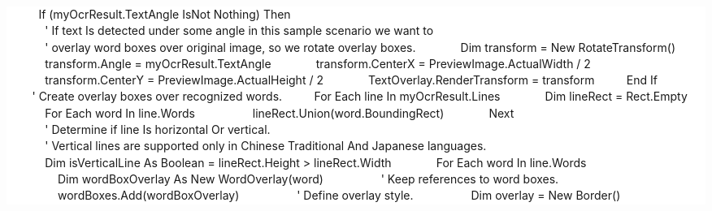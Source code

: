 &nbsp;
&nbsp;&nbsp;&nbsp;&nbsp;&nbsp;&nbsp;&nbsp;&nbsp;<span class="visualBasic__keyword">If</span>&nbsp;(myOcrResult.TextAngle&nbsp;<span class="visualBasic__keyword">IsNot</span>&nbsp;<span class="visualBasic__keyword">Nothing</span>)&nbsp;<span class="visualBasic__keyword">Then</span>&nbsp;
&nbsp;
&nbsp;&nbsp;&nbsp;&nbsp;&nbsp;&nbsp;&nbsp;&nbsp;&nbsp;&nbsp;&nbsp;&nbsp;<span class="visualBasic__com">'&nbsp;If&nbsp;text&nbsp;Is&nbsp;detected&nbsp;under&nbsp;some&nbsp;angle&nbsp;in&nbsp;this&nbsp;sample&nbsp;scenario&nbsp;we&nbsp;want&nbsp;to</span>&nbsp;
&nbsp;&nbsp;&nbsp;&nbsp;&nbsp;&nbsp;&nbsp;&nbsp;&nbsp;&nbsp;&nbsp;&nbsp;<span class="visualBasic__com">'&nbsp;overlay&nbsp;word&nbsp;boxes&nbsp;over&nbsp;original&nbsp;image,&nbsp;so&nbsp;we&nbsp;rotate&nbsp;overlay&nbsp;boxes.</span>&nbsp;
&nbsp;&nbsp;&nbsp;&nbsp;&nbsp;&nbsp;&nbsp;&nbsp;&nbsp;&nbsp;&nbsp;&nbsp;<span class="visualBasic__keyword">Dim</span>&nbsp;transform&nbsp;=&nbsp;<span class="visualBasic__keyword">New</span>&nbsp;RotateTransform()&nbsp;
&nbsp;&nbsp;&nbsp;&nbsp;&nbsp;&nbsp;&nbsp;&nbsp;&nbsp;&nbsp;&nbsp;&nbsp;transform.Angle&nbsp;=&nbsp;myOcrResult.TextAngle&nbsp;
&nbsp;&nbsp;&nbsp;&nbsp;&nbsp;&nbsp;&nbsp;&nbsp;&nbsp;&nbsp;&nbsp;&nbsp;transform.CenterX&nbsp;=&nbsp;PreviewImage.ActualWidth&nbsp;/&nbsp;<span class="visualBasic__number">2</span>&nbsp;
&nbsp;&nbsp;&nbsp;&nbsp;&nbsp;&nbsp;&nbsp;&nbsp;&nbsp;&nbsp;&nbsp;&nbsp;transform.CenterY&nbsp;=&nbsp;PreviewImage.ActualHeight&nbsp;/&nbsp;<span class="visualBasic__number">2</span>&nbsp;
&nbsp;&nbsp;&nbsp;&nbsp;&nbsp;&nbsp;&nbsp;&nbsp;&nbsp;&nbsp;&nbsp;&nbsp;TextOverlay.RenderTransform&nbsp;=&nbsp;transform&nbsp;
&nbsp;&nbsp;&nbsp;&nbsp;&nbsp;&nbsp;&nbsp;&nbsp;<span class="visualBasic__keyword">End</span>&nbsp;<span class="visualBasic__keyword">If</span>&nbsp;
&nbsp;&nbsp;&nbsp;&nbsp;&nbsp;&nbsp;&nbsp;&nbsp;<span class="visualBasic__com">'&nbsp;Create&nbsp;overlay&nbsp;boxes&nbsp;over&nbsp;recognized&nbsp;words.</span>&nbsp;
&nbsp;&nbsp;&nbsp;&nbsp;&nbsp;&nbsp;&nbsp;&nbsp;<span class="visualBasic__keyword">For</span>&nbsp;<span class="visualBasic__keyword">Each</span>&nbsp;line&nbsp;<span class="visualBasic__keyword">In</span>&nbsp;myOcrResult.Lines&nbsp;
&nbsp;&nbsp;&nbsp;&nbsp;&nbsp;&nbsp;&nbsp;&nbsp;&nbsp;&nbsp;&nbsp;&nbsp;<span class="visualBasic__keyword">Dim</span>&nbsp;lineRect&nbsp;=&nbsp;Rect.Empty&nbsp;
&nbsp;&nbsp;&nbsp;&nbsp;&nbsp;&nbsp;&nbsp;&nbsp;&nbsp;&nbsp;&nbsp;&nbsp;<span class="visualBasic__keyword">For</span>&nbsp;<span class="visualBasic__keyword">Each</span>&nbsp;word&nbsp;<span class="visualBasic__keyword">In</span>&nbsp;line.Words&nbsp;
&nbsp;&nbsp;&nbsp;&nbsp;&nbsp;&nbsp;&nbsp;&nbsp;&nbsp;&nbsp;&nbsp;&nbsp;&nbsp;&nbsp;&nbsp;&nbsp;lineRect.Union(word.BoundingRect)&nbsp;
&nbsp;&nbsp;&nbsp;&nbsp;&nbsp;&nbsp;&nbsp;&nbsp;&nbsp;&nbsp;&nbsp;&nbsp;<span class="visualBasic__keyword">Next</span>&nbsp;
&nbsp;&nbsp;&nbsp;&nbsp;&nbsp;&nbsp;&nbsp;&nbsp;&nbsp;&nbsp;&nbsp;&nbsp;<span class="visualBasic__com">'&nbsp;Determine&nbsp;if&nbsp;line&nbsp;Is&nbsp;horizontal&nbsp;Or&nbsp;vertical.</span>&nbsp;
&nbsp;&nbsp;&nbsp;&nbsp;&nbsp;&nbsp;&nbsp;&nbsp;&nbsp;&nbsp;&nbsp;&nbsp;<span class="visualBasic__com">'&nbsp;Vertical&nbsp;lines&nbsp;are&nbsp;supported&nbsp;only&nbsp;in&nbsp;Chinese&nbsp;Traditional&nbsp;And&nbsp;Japanese&nbsp;languages.</span>&nbsp;
&nbsp;&nbsp;&nbsp;&nbsp;&nbsp;&nbsp;&nbsp;&nbsp;&nbsp;&nbsp;&nbsp;&nbsp;<span class="visualBasic__keyword">Dim</span>&nbsp;isVerticalLine&nbsp;<span class="visualBasic__keyword">As</span>&nbsp;<span class="visualBasic__keyword">Boolean</span>&nbsp;=&nbsp;lineRect.Height&nbsp;&gt;&nbsp;lineRect.Width&nbsp;
&nbsp;&nbsp;&nbsp;&nbsp;&nbsp;&nbsp;&nbsp;&nbsp;&nbsp;&nbsp;&nbsp;&nbsp;<span class="visualBasic__keyword">For</span>&nbsp;<span class="visualBasic__keyword">Each</span>&nbsp;word&nbsp;<span class="visualBasic__keyword">In</span>&nbsp;line.Words&nbsp;
&nbsp;&nbsp;&nbsp;&nbsp;&nbsp;&nbsp;&nbsp;&nbsp;&nbsp;&nbsp;&nbsp;&nbsp;&nbsp;&nbsp;&nbsp;&nbsp;<span class="visualBasic__keyword">Dim</span>&nbsp;wordBoxOverlay&nbsp;<span class="visualBasic__keyword">As</span>&nbsp;<span class="visualBasic__keyword">New</span>&nbsp;WordOverlay(word)&nbsp;
&nbsp;&nbsp;&nbsp;&nbsp;&nbsp;&nbsp;&nbsp;&nbsp;&nbsp;&nbsp;&nbsp;&nbsp;&nbsp;&nbsp;&nbsp;&nbsp;<span class="visualBasic__com">'&nbsp;Keep&nbsp;references&nbsp;to&nbsp;word&nbsp;boxes.</span>&nbsp;
&nbsp;&nbsp;&nbsp;&nbsp;&nbsp;&nbsp;&nbsp;&nbsp;&nbsp;&nbsp;&nbsp;&nbsp;&nbsp;&nbsp;&nbsp;&nbsp;wordBoxes.Add(wordBoxOverlay)&nbsp;
&nbsp;&nbsp;&nbsp;&nbsp;&nbsp;&nbsp;&nbsp;&nbsp;&nbsp;&nbsp;&nbsp;&nbsp;&nbsp;&nbsp;&nbsp;&nbsp;<span class="visualBasic__com">'&nbsp;Define&nbsp;overlay&nbsp;style.</span>&nbsp;
&nbsp;&nbsp;&nbsp;&nbsp;&nbsp;&nbsp;&nbsp;&nbsp;&nbsp;&nbsp;&nbsp;&nbsp;&nbsp;&nbsp;&nbsp;&nbsp;<span class="visualBasic__keyword">Dim</span>&nbsp;overlay&nbsp;=&nbsp;<span class="visualBasic__keyword">New</span>&nbsp;Border()&nbsp;